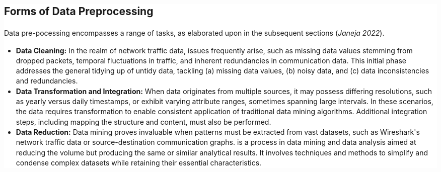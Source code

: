 ## Forms of Data Preprocessing

Data pre-pocessing encompasses a range of tasks, as elaborated upon in the subsequent sections (_Janeja 2022_).

- **Data Cleaning:** In the realm of network traffic data, issues frequently arise, such as missing data values stemming from dropped packets, temporal fluctuations in traffic, and inherent redundancies in communication data. This initial phase addresses the general tidying up of untidy data, tackling (a) missing data values, (b) noisy data, and (c) data inconsistencies and redundancies.
- **Data Transformation and Integration:** When data originates from multiple sources, it may possess differing resolutions, such as yearly versus daily timestamps, or exhibit varying attribute ranges, sometimes spanning large intervals. In these scenarios, the data requires transformation to enable consistent application of traditional data mining algorithms. Additional integration steps, including mapping the structure and content, must also be performed.
- **Data Reduction:** Data mining proves invaluable when patterns must be extracted from vast datasets, such as Wireshark's network traffic data or source-destination communication graphs. is a process in data mining and data analysis aimed at reducing the volume but producing the same or similar analytical results. It involves techniques and methods to simplify and condense complex datasets while retaining their essential characteristics.

